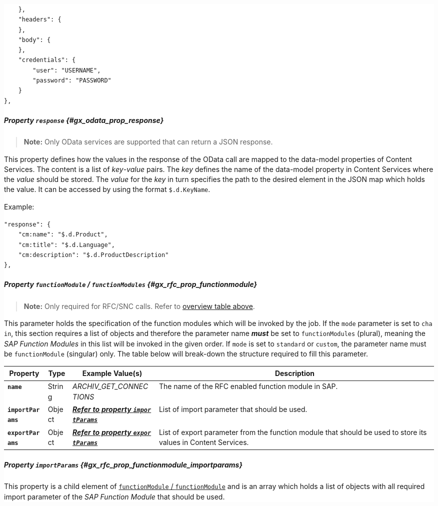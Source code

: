 ```
	},
	"headers": {
	},
	"body": {
	},
	"credentials": {
		"user": "USERNAME",
		"password": "PASSWORD"
	}
},
```

##### ***Property `response`*** {#gx_odata_prop_response}

> **Note:** Only OData services are supported that can return a JSON response.

This property defines how the values in the response of the OData call are mapped to the data-model properties of Content Services. The content is a list of *key*-*value* pairs. The *key* defines the name of the data-model property in Content Services where the *value* should be stored. The *value* for the *key* in turn specifies the path to the desired element in the JSON map which holds the value. It can be accessed by using the format `$.d.KeyName`.

Example:
```
"response": {
	"cm:name": "$.d.Product",
	"cm:title": "$.d.Language",
	"cm:description": "$.d.ProductDescription"
},
```

##### ***Property `functionModule` / `functionModules`*** {#gx_rfc_prop_functionmodule}

> **Note:** Only required for RFC/SNC calls. Refer to [overview table above](#gx_job_json).

This parameter holds the specification of the function modules which will be invoked by the job. If the `mode` parameter is set to `chain`, this section requires a list of objects and therefore the parameter name ***must*** be set to `functionModules` (plural), meaning the *SAP Function Modules* in this list will be invoked in the given order. If `mode` is set to `standard` or `custom`, the parameter name must be `functionModule` (singular) only. The table below will break-down the structure required to fill this parameter.

Property | Type | Example Value(s) | Description
------------ | ------------- | ------------ | ------------
**`name`** | String | *ARCHIV_GET_CONNECTIONS* | The name of the RFC enabled function module in SAP.
**`importParams`** | Object | ***[Refer to property `importParams`](#gx_rfc_prop_functionmodule_importparams)*** | List of import parameter that should be used. 
**`exportParams`** | Object | ***[Refer to property `exportParams`](gx_rfc_prop_functionmodule_exportparams)*** | List of export parameter from the function module that should be used to store its values in Content Services.

##### ***Property `importParams`*** {#gx_rfc_prop_functionmodule_importparams}
This property is a child element of [`functionModule` / `functionModule`](#gx_rfc_prop_functionmodule) and is an array which holds a list of objects with all required import parameter of the *SAP Function Module* that should be used. 
